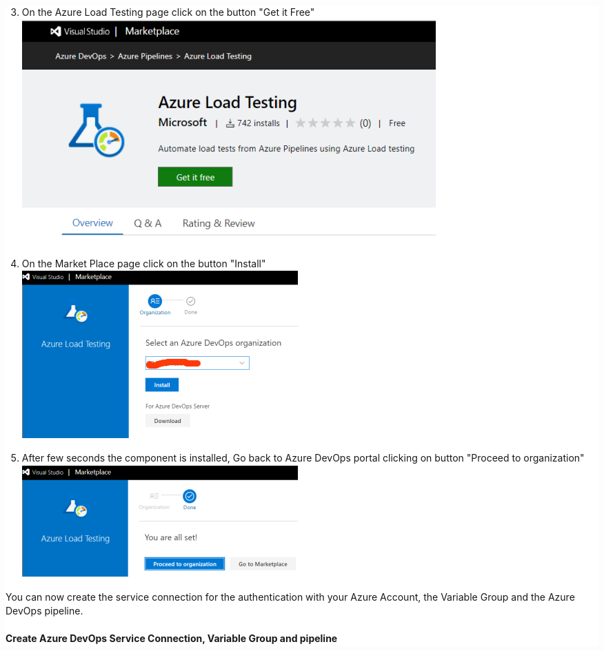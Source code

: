 3. On the Azure Load Testing page click on the button "Get it Free"  
![azure-devops-market-3](./docs/img/load-testing-event-hubs-restricted-public-access/azure-devops-market-3.png)

4. On the Market Place page click on the button "Install"  
![azure-devops-market-4](./docs/img/load-testing-event-hubs-restricted-public-access/azure-devops-market-4.png)

5. After few seconds the component is installed, Go back to Azure DevOps portal clicking on button "Proceed to organization"  
![azure-devops-market-5](./docs/img/load-testing-event-hubs-restricted-public-access/azure-devops-market-5.png)

You can now create the service connection for the authentication with your Azure Account, the Variable Group and the Azure DevOps pipeline.

#### **Create Azure DevOps Service Connection, Variable Group and pipeline**
